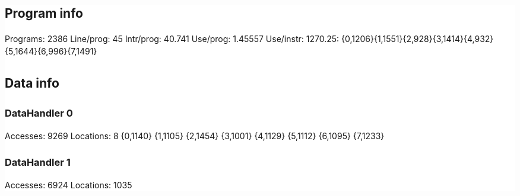 ## Program info
Programs:	2386
Line/prog:	45
Intr/prog:	40.741
Use/prog:	1.45557
Use/instr:	1270.25: {0,1206}{1,1551}{2,928}{3,1414}{4,932}{5,1644}{6,996}{7,1491}

## Data info

### DataHandler 0
Accesses:	9269
Locations:	8
{0,1140} {1,1105} {2,1454} {3,1001} {4,1129} {5,1112} {6,1095} {7,1233} 

### DataHandler 1
Accesses:	6924
Locations:	1035
